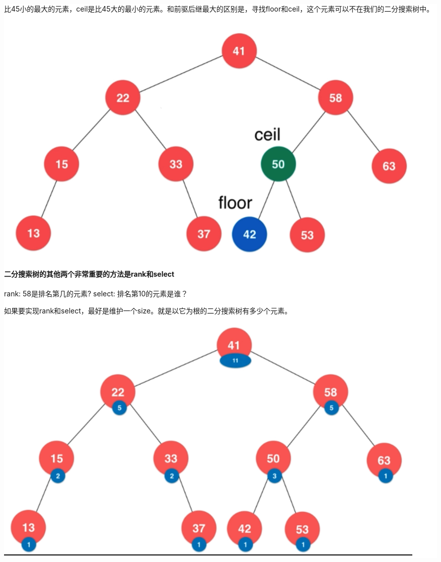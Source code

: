 比45小的最大的元素，ceil是比45大的最小的元素。和前驱后继最大的区别是，寻找floor和ceil，这个元素可以不在我们的二分搜索树中。

![](./img/20180813140923_ZYTEjn_Screenshot.jpeg)

#### 二分搜索树的其他两个非常重要的方法是rank和select

rank: 58是排名第几的元素? select: 排名第10的元素是谁？

如果要实现rank和select，最好是维护一个size。就是以它为根的二分搜索树有多少个元素。

![](./img/20180813141350_TLDoDS_Screenshot.jpeg)
